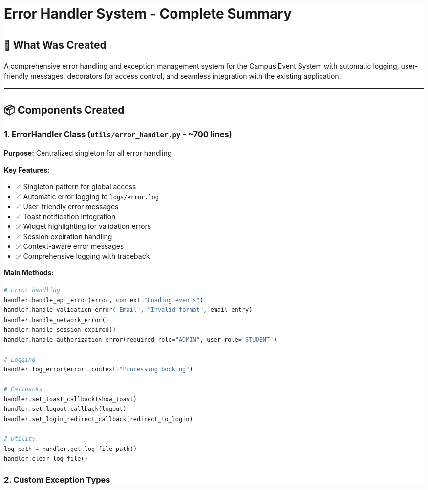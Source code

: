 # Error Handler System - Complete Summary

## 🎉 What Was Created

A comprehensive error handling and exception management system for the Campus Event System with automatic logging, user-friendly messages, decorators for access control, and seamless integration with the existing application.

---

## 📦 Components Created

### 1. **ErrorHandler Class** (`utils/error_handler.py` - ~700 lines)

**Purpose:** Centralized singleton for all error handling

**Key Features:**
- ✅ Singleton pattern for global access
- ✅ Automatic error logging to `logs/error.log`
- ✅ User-friendly error messages
- ✅ Toast notification integration
- ✅ Widget highlighting for validation errors
- ✅ Session expiration handling
- ✅ Context-aware error messages
- ✅ Comprehensive logging with traceback

**Main Methods:**

```python
# Error handling
handler.handle_api_error(error, context="Loading events")
handler.handle_validation_error("Email", "Invalid format", email_entry)
handler.handle_network_error()
handler.handle_session_expired()
handler.handle_authorization_error(required_role="ADMIN", user_role="STUDENT")

# Logging
handler.log_error(error, context="Processing booking")

# Callbacks
handler.set_toast_callback(show_toast)
handler.set_logout_callback(logout)
handler.set_login_redirect_callback(redirect_to_login)

# Utility
log_path = handler.get_log_file_path()
handler.clear_log_file()
```

### 2. **Custom Exception Types**

